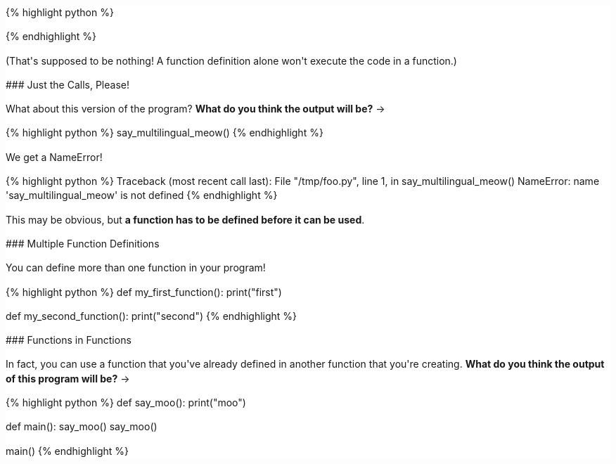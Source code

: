 <div class="incremental" markdown="block">
{% highlight python %}
 
{% endhighlight %}

(That's supposed to be nothing!  A function definition alone won't execute the code in a function.)
</div>
</section>

<section markdown="block">
###  Just the Calls, Please!

What about this version of the program? __What do you think the output will be?__ &rarr;

{% highlight python %}
say_multilingual_meow()
{% endhighlight %}

<div class="incremental" markdown="block">
We get a NameError!

{% highlight python %}
Traceback (most recent call last):
  File "/tmp/foo.py", line 1, in <module>
    say_multilingual_meow()
NameError: name 'say_multilingual_meow' is not defined
{% endhighlight %}

This may be obvious, but __a function has to be defined before it can be used__.
</div>
</section>

<section markdown="block">
###  Multiple Function Definitions

You can define more than one function in your program!

{% highlight python %}
def my_first_function():
	print("first")

def my_second_function():
	print("second")
{% endhighlight %}
</section>

<section markdown="block">
###  Functions in Functions

In fact, you can use a function that you've already defined in another function that you're creating.  __What do you think the output of this program will be?__ &rarr;

{% highlight python %}
def say_moo():
	print("moo")

def main():
	say_moo()
	say_moo()

main()
{% endhighlight %}
